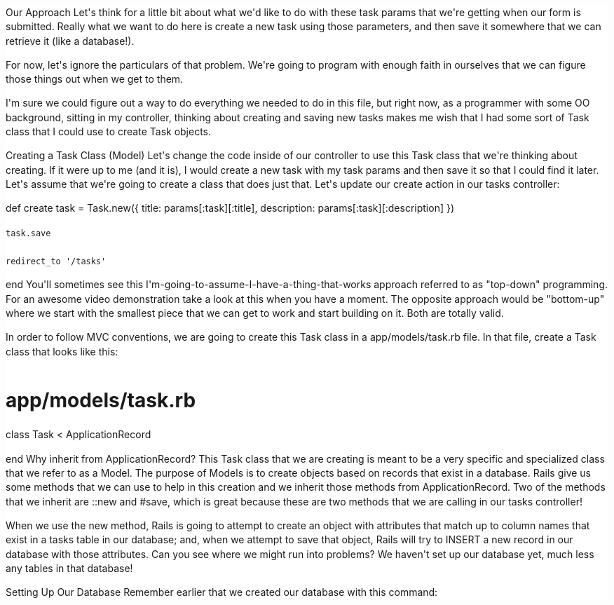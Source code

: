 Our Approach
Let's think for a little bit about what we'd like to do with these task params that we're getting when our form is submitted. Really what we want to do here is create a new task using those parameters, and then save it somewhere that we can retrieve it (like a database!).

For now, let's ignore the particulars of that problem. We're going to program with enough faith in ourselves that we can figure those things out when we get to them.

I'm sure we could figure out a way to do everything we needed to do in this file, but right now, as a programmer with some OO background, sitting in my controller, thinking about creating and saving new tasks makes me wish that I had some sort of Task class that I could use to create Task objects.

Creating a Task Class (Model)
Let's change the code inside of our controller to use this Task class that we're thinking about creating. If it were up to me (and it is), I would create a new task with my task params and then save it so that I could find it later. Let's assume that we're going to create a class that does just that. Let's update our create action in our tasks controller:

  def create
    task = Task.new({
      title: params[:task][:title],
      description: params[:task][:description]
      })

    task.save

    redirect_to '/tasks'
  end
You'll sometimes see this I'm-going-to-assume-I-have-a-thing-that-works approach referred to as "top-down" programming. For an awesome video demonstration take a look at this when you have a moment. The opposite approach would be "bottom-up" where we start with the smallest piece that we can get to work and start building on it. Both are totally valid.

In order to follow MVC conventions, we are going to create this Task class in a app/models/task.rb file. In that file, create a Task class that looks like this:

# app/models/task.rb

class Task < ApplicationRecord

end
Why inherit from ApplicationRecord? This Task class that we are creating is meant to be a very specific and specialized class that we refer to as a Model. The purpose of Models is to create objects based on records that exist in a database. Rails give us some methods that we can use to help in this creation and we inherit those methods from ApplicationRecord. Two of the methods that we inherit are ::new and #save, which is great because these are two methods that we are calling in our tasks controller!

When we use the new method, Rails is going to attempt to create an object with attributes that match up to column names that exist in a tasks table in our database; and, when we attempt to save that object, Rails will try to INSERT a new record in our database with those attributes. Can you see where we might run into problems? We haven't set up our database yet, much less any tables in that database!

Setting Up Our Database
Remember earlier that we created our database with this command:

